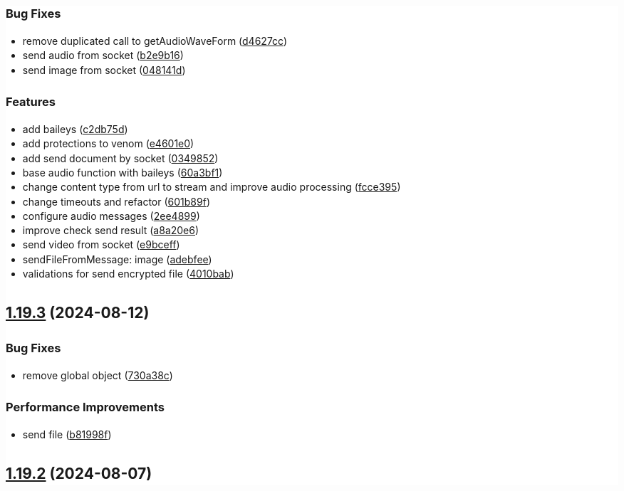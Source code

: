 
### Bug Fixes

* remove duplicated call to getAudioWaveForm ([d4627cc](https://github.com/develupo/venom/commit/d4627ccc8898abe77239ae8c2c9ea44ed3bc9dcc))
* send audio from socket ([b2e9b16](https://github.com/develupo/venom/commit/b2e9b163a8305a71c1621fdae65651c46b6cce84))
* send image from socket ([048141d](https://github.com/develupo/venom/commit/048141d0049b4726f7f672446750251a7f30a39d))


### Features

* add baileys ([c2db75d](https://github.com/develupo/venom/commit/c2db75d6d894ebba92c283b9fce34f22d4e15ce8))
* add protections to venom ([e4601e0](https://github.com/develupo/venom/commit/e4601e037409fb86ee891b170fc7b868a632605f))
* add send document by socket ([0349852](https://github.com/develupo/venom/commit/03498522a77ef2f64f4f80eea38a1ff1210c2d7d))
* base audio function with baileys ([60a3bf1](https://github.com/develupo/venom/commit/60a3bf14a8e47d47b475a81e65a80341c5f81e59))
* change content type from url to stream and improve audio processing ([fcce395](https://github.com/develupo/venom/commit/fcce3950840366ee4f82c31810eccd5772a71ceb))
* change timeouts and refactor ([601b89f](https://github.com/develupo/venom/commit/601b89f0b167ea35867059f2d1fa12eb503ccd22))
* configure audio messages ([2ee4899](https://github.com/develupo/venom/commit/2ee489944ad8758f7f03c9ef9e317ad4f25f4d70))
* improve check send result ([a8a20e6](https://github.com/develupo/venom/commit/a8a20e6249b551624cdb569202407f2e0f7ad5f3))
* send video from socket ([e9bceff](https://github.com/develupo/venom/commit/e9bceff096927239b859975738f575bb95f3c113))
* sendFileFromMessage: image ([adebfee](https://github.com/develupo/venom/commit/adebfeef462f3803c200874d481baaa8e437af53))
* validations for send encrypted file ([4010bab](https://github.com/develupo/venom/commit/4010bab7127121a3c2a834a13b450d8b4e21b67d))

## [1.19.3](https://github.com/develupo/venom/compare/v1.19.2...v1.19.3) (2024-08-12)


### Bug Fixes

* remove global object ([730a38c](https://github.com/develupo/venom/commit/730a38ce3c22505733e13a35f5922ab628ac9dcb))


### Performance Improvements

* send file ([b81998f](https://github.com/develupo/venom/commit/b81998fc7d739b7c84403f43359eff56f87316ac))

## [1.19.2](https://github.com/develupo/venom/compare/v1.19.1...v1.19.2) (2024-08-07)
